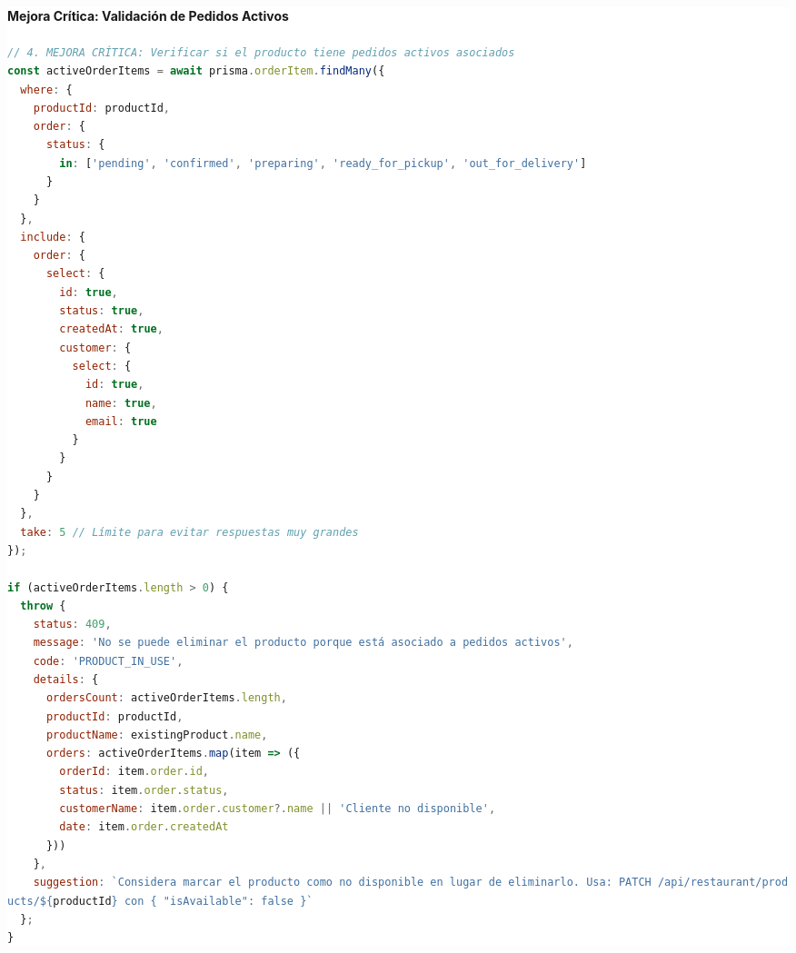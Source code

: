 #### Mejora Crítica: Validación de Pedidos Activos

```javascript
// 4. MEJORA CRÍTICA: Verificar si el producto tiene pedidos activos asociados
const activeOrderItems = await prisma.orderItem.findMany({
  where: {
    productId: productId,
    order: {
      status: {
        in: ['pending', 'confirmed', 'preparing', 'ready_for_pickup', 'out_for_delivery']
      }
    }
  },
  include: {
    order: {
      select: {
        id: true,
        status: true,
        createdAt: true,
        customer: {
          select: {
            id: true,
            name: true,
            email: true
          }
        }
      }
    }
  },
  take: 5 // Límite para evitar respuestas muy grandes
});

if (activeOrderItems.length > 0) {
  throw {
    status: 409,
    message: 'No se puede eliminar el producto porque está asociado a pedidos activos',
    code: 'PRODUCT_IN_USE',
    details: {
      ordersCount: activeOrderItems.length,
      productId: productId,
      productName: existingProduct.name,
      orders: activeOrderItems.map(item => ({
        orderId: item.order.id,
        status: item.order.status,
        customerName: item.order.customer?.name || 'Cliente no disponible',
        date: item.order.createdAt
      }))
    },
    suggestion: `Considera marcar el producto como no disponible en lugar de eliminarlo. Usa: PATCH /api/restaurant/products/${productId} con { "isAvailable": false }`
  };
}
```
